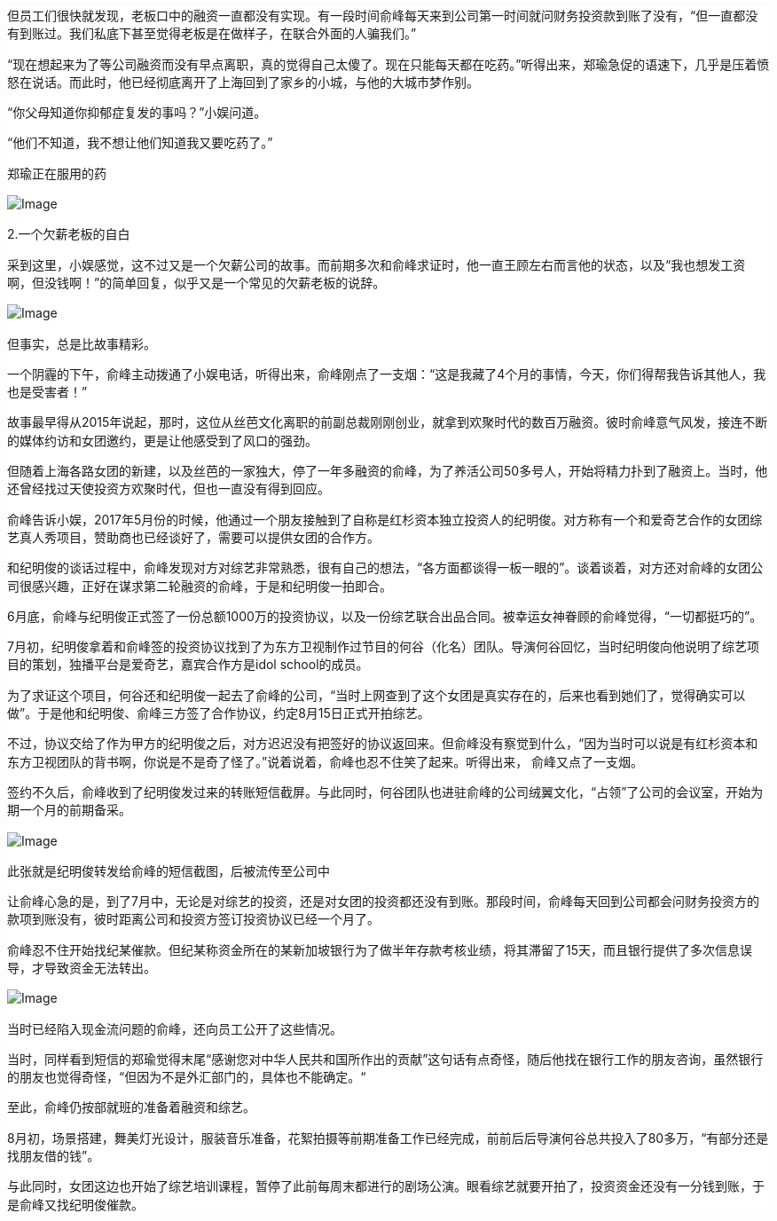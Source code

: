 但员工们很快就发现，老板口中的融资一直都没有实现。有一段时间俞峰每天来到公司第一时间就问财务投资款到账了没有，“但一直都没有到账过。我们私底下甚至觉得老板是在做样子，在联合外面的人骗我们。”

“现在想起来为了等公司融资而没有早点离职，真的觉得自己太傻了。现在只能每天都在吃药。”听得出来，郑瑜急促的语速下，几乎是压着愤怒在说话。而此时，他已经彻底离开了上海回到了家乡的小城，与他的大城市梦作别。

“你父母知道你抑郁症复发的事吗？”小娱问道。

“他们不知道，我不想让他们知道我又要吃药了。”

郑瑜正在服用的药

![Image](http://si1.go2yd.com/get-image/0K7ydeiO9fk)

2.一个欠薪老板的自白

采到这里，小娱感觉，这不过又是一个欠薪公司的故事。而前期多次和俞峰求证时，他一直王顾左右而言他的状态，以及“我也想发工资啊，但没钱啊！”的简单回复，似乎又是一个常见的欠薪老板的说辞。

![Image](http://si1.go2yd.com/get-image/0K7ydbjI3ns)

但事实，总是比故事精彩。

一个阴霾的下午，俞峰主动拨通了小娱电话，听得出来，俞峰刚点了一支烟：“这是我藏了4个月的事情，今天，你们得帮我告诉其他人，我也是受害者！”

故事最早得从2015年说起，那时，这位从丝芭文化离职的前副总裁刚刚创业，就拿到欢聚时代的数百万融资。彼时俞峰意气风发，接连不断的媒体约访和女团邀约，更是让他感受到了风口的强劲。

但随着上海各路女团的新建，以及丝芭的一家独大，停了一年多融资的俞峰，为了养活公司50多号人，开始将精力扑到了融资上。当时，他还曾经找过天使投资方欢聚时代，但也一直没有得到回应。

俞峰告诉小娱，2017年5月份的时候，他通过一个朋友接触到了自称是红杉资本独立投资人的纪明俊。对方称有一个和爱奇艺合作的女团综艺真人秀项目，赞助商也已经谈好了，需要可以提供女团的合作方。

和纪明俊的谈话过程中，俞峰发现对方对综艺非常熟悉，很有自己的想法，“各方面都谈得一板一眼的”。谈着谈着，对方还对俞峰的女团公司很感兴趣，正好在谋求第二轮融资的俞峰，于是和纪明俊一拍即合。

6月底，俞峰与纪明俊正式签了一份总额1000万的投资协议，以及一份综艺联合出品合同。被幸运女神眷顾的俞峰觉得，“一切都挺巧的”。

7月初，纪明俊拿着和俞峰签的投资协议找到了为东方卫视制作过节目的何谷（化名）团队。导演何谷回忆，当时纪明俊向他说明了综艺项目的策划，独播平台是爱奇艺，嘉宾合作方是idol school的成员。

为了求证这个项目，何谷还和纪明俊一起去了俞峰的公司，“当时上网查到了这个女团是真实存在的，后来也看到她们了，觉得确实可以做”。于是他和纪明俊、俞峰三方签了合作协议，约定8月15日正式开拍综艺。

不过，协议交给了作为甲方的纪明俊之后，对方迟迟没有把签好的协议返回来。但俞峰没有察觉到什么，“因为当时可以说是有红杉资本和东方卫视团队的背书啊，你说是不是奇了怪了。”说着说着，俞峰也忍不住笑了起来。听得出来， 俞峰又点了一支烟。

签约不久后，俞峰收到了纪明俊发过来的转账短信截屏。与此同时，何谷团队也进驻俞峰的公司绒翼文化，“占领”了公司的会议室，开始为期一个月的前期备采。

![Image](http://si1.go2yd.com/get-image/0K7ydUy9Bho)

此张就是纪明俊转发给俞峰的短信截图，后被流传至公司中

让俞峰心急的是，到了7月中，无论是对综艺的投资，还是对女团的投资都还没有到账。那段时间，俞峰每天回到公司都会问财务投资方的款项到账没有，彼时距离公司和投资方签订投资协议已经一个月了。

俞峰忍不住开始找纪某催款。但纪某称资金所在的某新加坡银行为了做半年存款考核业绩，将其滞留了15天，而且银行提供了多次信息误导，才导致资金无法转出。

![Image](http://si1.go2yd.com/get-image/0K7ydbBuj7A)

当时已经陷入现金流问题的俞峰，还向员工公开了这些情况。

当时，同样看到短信的郑瑜觉得末尾“感谢您对中华人民共和国所作出的贡献”这句话有点奇怪，随后他找在银行工作的朋友咨询，虽然银行的朋友也觉得奇怪，“但因为不是外汇部门的，具体也不能确定。“

至此，俞峰仍按部就班的准备着融资和综艺。

8月初，场景搭建，舞美灯光设计，服装音乐准备，花絮拍摄等前期准备工作已经完成，前前后后导演何谷总共投入了80多万，“有部分还是找朋友借的钱”。

与此同时，女团这边也开始了综艺培训课程，暂停了此前每周末都进行的剧场公演。眼看综艺就要开拍了，投资资金还没有一分钱到账，于是俞峰又找纪明俊催款。
